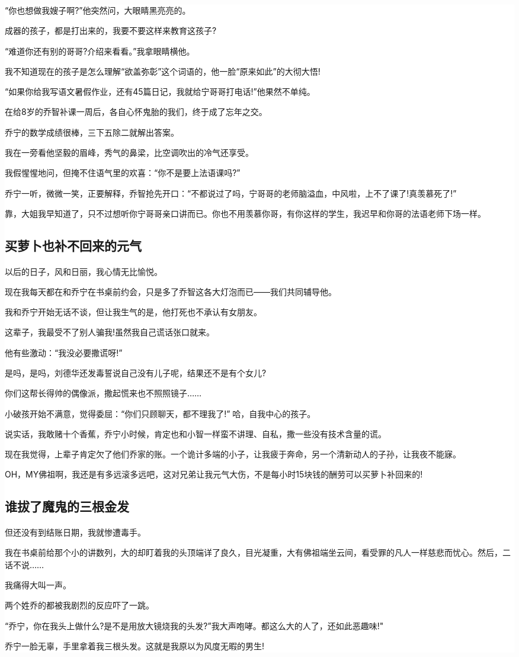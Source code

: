 “你也想做我嫂子啊?”他突然问，大眼睛黑亮亮的。

成器的孩子，都是打出来的，我要不要这样来教育这孩子? 

“难道你还有别的哥哥?介绍来看看。”我拿眼睛横他。

我不知道现在的孩子是怎么理解“欲盖弥彰”这个词语的，他一脸“原来如此”的大彻大悟!

 “如果你给我写语文暑假作业，还有45篇日记，我就给宁哥哥打电话!”他果然不单纯。

在给8岁的乔智补课一周后，各自心怀鬼胎的我们，终于成了忘年之交。

乔宁的数学成绩很棒，三下五除二就解出答案。

我在一旁看他坚毅的眉峰，秀气的鼻梁，比空调吹出的冷气还享受。

我假惺惺地问，但掩不住语气里的欢喜：“你不是要上法语课吗?”

乔宁一听，微微一笑，正要解释，乔智抢先开口：“不都说过了吗，宁哥哥的老师脑溢血，中风啦，上不了课了!真羡慕死了!” 

靠，大姐我早知道了，只不过想听你宁哥哥亲口讲而已。你也不用羡慕你哥，有你这样的学生，我迟早和你哥的法语老师下场一样。



## 买萝卜也补不回来的元气

以后的日子，风和日丽，我心情无比愉悦。

现在我每天都在和乔宁在书桌前约会，只是多了乔智这各大灯泡而已——我们共同辅导他。

我和乔宁开始无话不谈，但让我生气的是，他打死也不承认有女朋友。

这辈子，我最受不了别人骗我!虽然我自己谎话张口就来。

他有些激动：“我没必要撒谎呀!”

是吗，是吗，刘德华还发毒誓说自己没有儿子呢，结果还不是有个女儿? 

你们这帮长得帅的偶像派，撒起慌来也不照照镜子……

小破孩开始不满意，觉得委屈：“你们只顾聊天，都不理我了!” 哈，自我中心的孩子。

说实话，我敢赌十个香蕉，乔宁小时候，肯定也和小智一样蛮不讲理、自私，撒一些没有技术含量的谎。

现在我觉得，上辈子肯定欠了他们乔家的账。一个诡计多端的小子，让我疲于奔命，另一个清新动人的子孙，让我夜不能寐。 

OH，MY佛祖啊，我还是有多远滚多远吧，这对兄弟让我元气大伤，不是每小时15块钱的酬劳可以买萝卜补回来的!



## 谁拔了魔鬼的三根金发

但还没有到结账日期，我就惨遭毒手。

我在书桌前给那个小的讲数列，大的却盯着我的头顶端详了良久，目光凝重，大有佛祖端坐云间，看受罪的凡人一样慈悲而忧心。然后，二话不说……

我痛得大叫一声。

两个姓乔的都被我剧烈的反应吓了一跳。

“乔宁，你在我头上做什么?是不是用放大镜烧我的头发?”我大声咆哮。都这么大的人了，还如此恶趣味!"

乔宁一脸无辜，手里拿着我三根头发。这就是我原以为风度无暇的男生!
